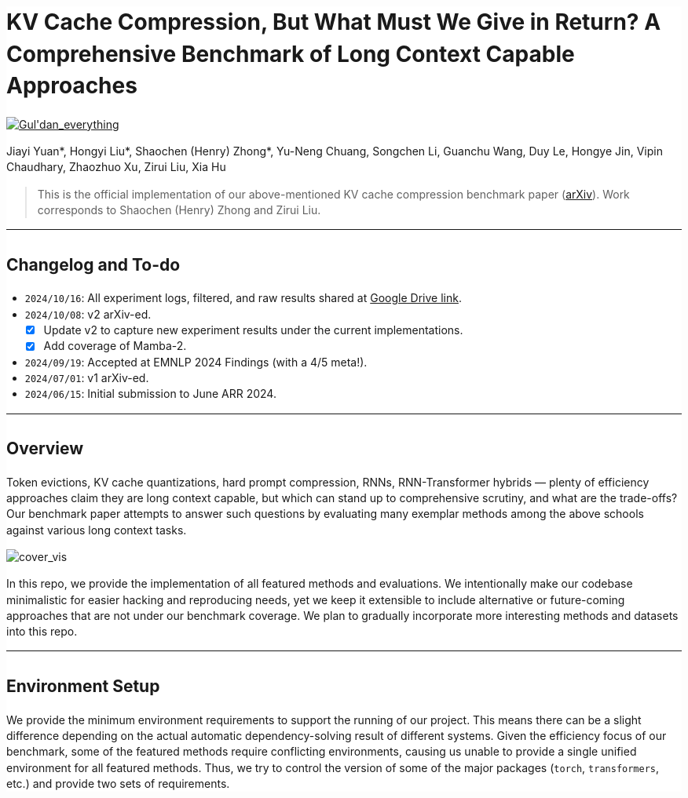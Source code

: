 # KV Cache Compression, But What Must We Give in Return? A Comprehensive Benchmark of Long Context Capable Approaches

[![Gul'dan_everything](https://github.com/henryzhongsc/longctx_bench/blob/main/visualization/plotted/Gul'dan_everything.png)](https://www.youtube.com/watch?v=TLzhlsEFcVQ&t=55s)

Jiayi Yuan\*, Hongyi Liu\*, Shaochen (Henry) Zhong\*, Yu-Neng Chuang, Songchen Li, Guanchu Wang, Duy Le, Hongye Jin, Vipin Chaudhary, Zhaozhuo Xu, Zirui Liu, Xia Hu

> This is the official implementation of our above-mentioned KV cache compression benchmark paper ([arXiv](https://arxiv.org/abs/2407.01527)). Work corresponds to Shaochen (Henry) Zhong and Zirui Liu.

---
## Changelog and To-do

* `2024/10/16`: All experiment logs, filtered, and raw results shared at [Google Drive link](https://drive.google.com/drive/folders/1PBB5bkR88QbaA1-dBTwP5xKLq8iEBcBb?usp=share_link).
* `2024/10/08`: v2 arXiv-ed.
  * [x] Update v2 to capture new experiment results under the current implementations.
  * [x] Add coverage of Mamba-2.
* `2024/09/19`: Accepted at EMNLP 2024 Findings (with a 4/5 meta!).
* `2024/07/01`: v1 arXiv-ed.
* `2024/06/15`: Initial submission to June ARR 2024.



---

## Overview

Token evictions, KV cache quantizations, hard prompt compression, RNNs, RNN-Transformer hybrids — plenty of efficiency approaches claim they are long context capable, but which can stand up to comprehensive scrutiny, and what are the trade-offs? Our benchmark paper attempts to answer such questions by evaluating many exemplar methods among the above schools against various long context tasks.

![cover_vis](https://github.com/henryzhongsc/longctx_bench/blob/main/visualization/plotted/cover_vis.png)

In this repo, we provide the implementation of all featured methods and evaluations. We intentionally make our codebase minimalistic for easier hacking and reproducing needs, yet we keep it extensible to include alternative or future-coming approaches that are not under our benchmark coverage. We plan to gradually incorporate more interesting methods and datasets into this repo.

---

## Environment Setup

We provide the minimum environment requirements to support the running of our project. This means there can be a slight difference depending on the actual automatic dependency-solving result of different systems. Given the efficiency focus of our benchmark, some of the featured methods require conflicting environments, causing us unable to provide a single unified environment for all featured methods. Thus, we try to control the version of some of the major packages (`torch`, `transformers`, etc.) and provide two sets of requirements.
